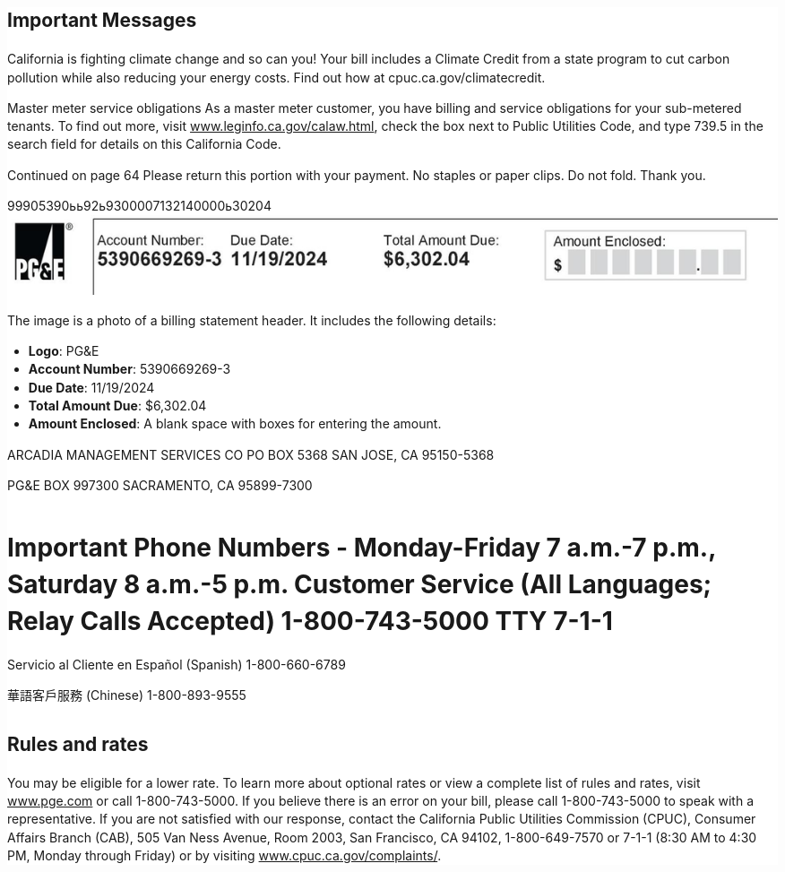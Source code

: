 ## Important Messages

California is fighting climate change and so can you! Your bill includes a Climate Credit from a state program to cut carbon pollution while also reducing your energy costs. Find out how at cpuc.ca.gov/climatecredit.

Master meter service obligations As a master meter customer, you have billing and service obligations for your sub-metered tenants. To find out more, visit www.leginfo.ca.gov/calaw.html, check the box next to Public Utilities Code, and type 739.5 in the search field for details on this California Code.

Continued on page 64
Please return this portion with your payment. No staples or paper clips. Do not fold. Thank you.

99905390ьь92ь9300007132140000ь30204
![](images/img-0.jpeg)

The image is a photo of a billing statement header. It includes the following details:

- **Logo**: PG&E
- **Account Number**: 5390669269-3
- **Due Date**: 11/19/2024
- **Total Amount Due**: $6,302.04
- **Amount Enclosed**: A blank space with boxes for entering the amount.

ARCADIA MANAGEMENT SERVICES CO
PO BOX 5368
SAN JOSE, CA 95150-5368

PG\&E
BOX 997300
SACRAMENTO, CA 95899-7300

# Important Phone Numbers - Monday-Friday 7 a.m.-7 p.m., Saturday 8 a.m.-5 p.m. Customer Service (All Languages; Relay Calls Accepted) 1-800-743-5000 TTY 7-1-1 

Servicio al Cliente en Español (Spanish) 1-800-660-6789

華語客戶服務 (Chinese)
1-800-893-9555

## Rules and rates

You may be eligible for a lower rate. To learn more about optional rates or view a complete list of rules and rates, visit www.pge.com or call 1-800-743-5000.
If you believe there is an error on your bill, please call 1-800-743-5000 to speak with a representative. If you are not satisfied with our response, contact the California Public Utilities Commission (CPUC), Consumer Affairs Branch (CAB), 505 Van Ness Avenue, Room 2003, San Francisco, CA 94102, 1-800-649-7570 or 7-1-1 (8:30 AM to 4:30 PM, Monday through Friday) or by visiting www.cpuc.ca.gov/complaints/.
